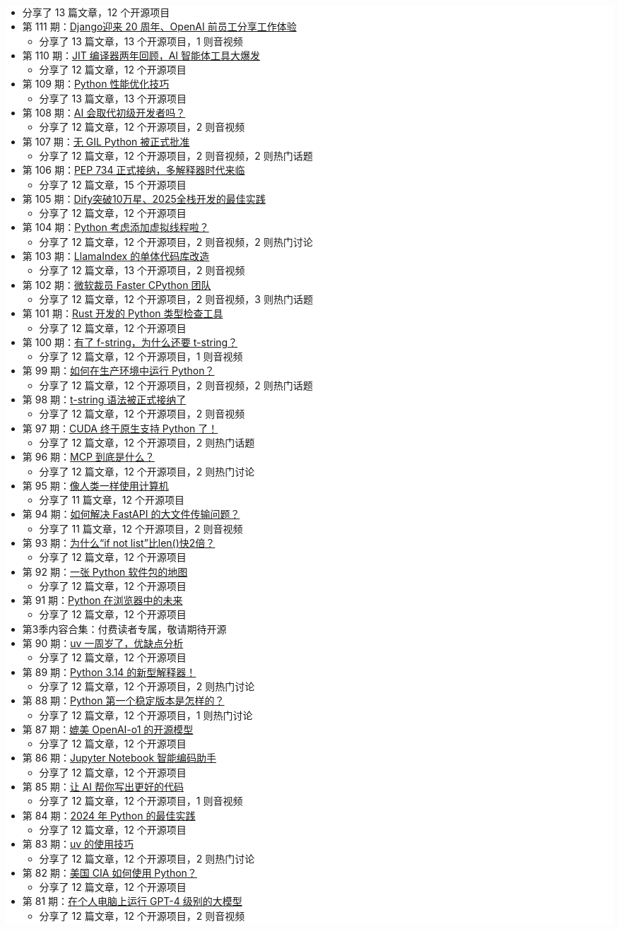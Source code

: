   - 分享了 13 篇文章，12 个开源项目
- 第 111 期：[Django迎来 20 周年、OpenAI 前员工分享工作体验](./docs/2025-07-19-weekly.md)
  - 分享了 13 篇文章，13 个开源项目，1 则音视频
- 第 110 期：[JIT 编译器两年回顾，AI 智能体工具大爆发](./docs/2025-07-12-weekly.md)
  - 分享了 12 篇文章，12 个开源项目
- 第 109 期：[Python 性能优化技巧](./docs/2025-07-05-weekly.md)
  - 分享了 13 篇文章，13 个开源项目
- 第 108 期：[AI 会取代初级开发者吗？](./docs/2025-06-28-weekly.md)
  - 分享了 12 篇文章，12 个开源项目，2 则音视频
- 第 107 期：[无 GIL Python 被正式批准](./docs/2025-06-21-weekly.md)
  - 分享了 12 篇文章，12 个开源项目，2 则音视频，2 则热门话题
- 第 106 期：[PEP 734 正式接纳，多解释器时代来临](./docs/2025-06-14-weekly.md)
  - 分享了 12 篇文章，15 个开源项目
- 第 105 期：[Dify突破10万星、2025全栈开发的最佳实践](./docs/2025-06-07-weekly.md)
  - 分享了 12 篇文章，12 个开源项目
- 第 104 期：[Python 考虑添加虚拟线程啦？](./docs/2025-05-31-weekly.md)
  - 分享了 12 篇文章，12 个开源项目，2 则音视频，2 则热门讨论
- 第 103 期：[LlamaIndex 的单体代码库改造](./docs/2025-05-24-weekly.md)
  - 分享了 12 篇文章，13 个开源项目，2 则音视频
- 第 102 期：[微软裁员 Faster CPython 团队](./docs/2025-05-17-weekly.md)
  - 分享了 12 篇文章，12 个开源项目，2 则音视频，3 则热门话题
- 第 101 期：[Rust 开发的 Python 类型检查工具](./docs/2025-05-10-weekly.md)
  - 分享了 12 篇文章，12 个开源项目
- 第 100 期：[有了 f-string，为什么还要 t-string？](./docs/2025-05-03-weekly.md)
  - 分享了 12 篇文章，12 个开源项目，1 则音视频
- 第 99 期：[如何在生产环境中运行 Python？](./docs/2025-04-26-weekly.md)
  - 分享了 12 篇文章，12 个开源项目，2 则音视频，2 则热门话题
- 第 98 期：[t-string 语法被正式接纳了](./docs/2025-04-19-weekly.md)
  - 分享了 12 篇文章，12 个开源项目，2 则音视频
- 第 97 期：[CUDA 终于原生支持 Python 了！](./docs/2025-04-12-weekly.md)
  - 分享了 12 篇文章，12 个开源项目，2 则热门话题
- 第 96 期：[MCP 到底是什么？](./docs/2025-04-05-weekly.md)
  - 分享了 12 篇文章，12 个开源项目，2 则热门讨论
- 第 95 期：[像人类一样使用计算机](./docs/2025-03-29-weekly.md)
  - 分享了 11 篇文章，12 个开源项目
- 第 94 期：[如何解决 FastAPI 的大文件传输问题？](./docs/2025-03-23-weekly.md)
  - 分享了 11 篇文章，12 个开源项目，2 则音视频
- 第 93 期：[为什么“if not list”比len()快2倍？](./docs/2025-03-15-weekly.md)
  - 分享了 12 篇文章，12 个开源项目
- 第 92 期：[一张 Python 软件包的地图](./docs/2025-03-08-weekly.md)
  - 分享了 12 篇文章，12 个开源项目
- 第 91 期：[Python 在浏览器中的未来](./docs/2025-03-01-weekly.md)
  - 分享了 12 篇文章，12 个开源项目
- 第3季内容合集：付费读者专属，敬请期待开源
- 第 90 期：[uv 一周岁了，优缺点分析](./docs/2025-02-23-weekly.md)
  - 分享了 12 篇文章，12 个开源项目
- 第 89 期：[Python 3.14 的新型解释器！](./docs/2025-02-16-weekly.md)
  - 分享了 12 篇文章，12 个开源项目，2 则热门讨论
- 第 88 期：[Python 第一个稳定版本是怎样的？](./docs/2025-02-08-weekly.md)
  - 分享了 12 篇文章，12 个开源项目，1 则热门讨论
- 第 87 期：[媲美 OpenAI-o1 的开源模型](./docs/2025-01-25-weekly.md)
  - 分享了 12 篇文章，12 个开源项目
- 第 86 期：[Jupyter Notebook 智能编码助手](./docs/2025-01-18-weekly.md)
  - 分享了 12 篇文章，12 个开源项目
- 第 85 期：[让 AI 帮你写出更好的代码](./docs/2025-01-11-weekly.md)
  - 分享了 12 篇文章，12 个开源项目，1 则音视频
- 第 84 期：[2024 年 Python 的最佳实践](./docs/2025-01-04-weekly.md)
  - 分享了 12 篇文章，12 个开源项目
- 第 83 期：[uv 的使用技巧](./docs/2024-12-28-weekly.md)
  - 分享了 12 篇文章，12 个开源项目，2 则热门讨论
- 第 82 期：[美国 CIA 如何使用 Python？](./docs/2024-12-21-weekly.md)
  - 分享了 12 篇文章，12 个开源项目
- 第 81 期：[在个人电脑上运行 GPT-4 级别的大模型](./docs/2024-12-15-weekly.md)
  - 分享了 12 篇文章，12 个开源项目，2 则音视频